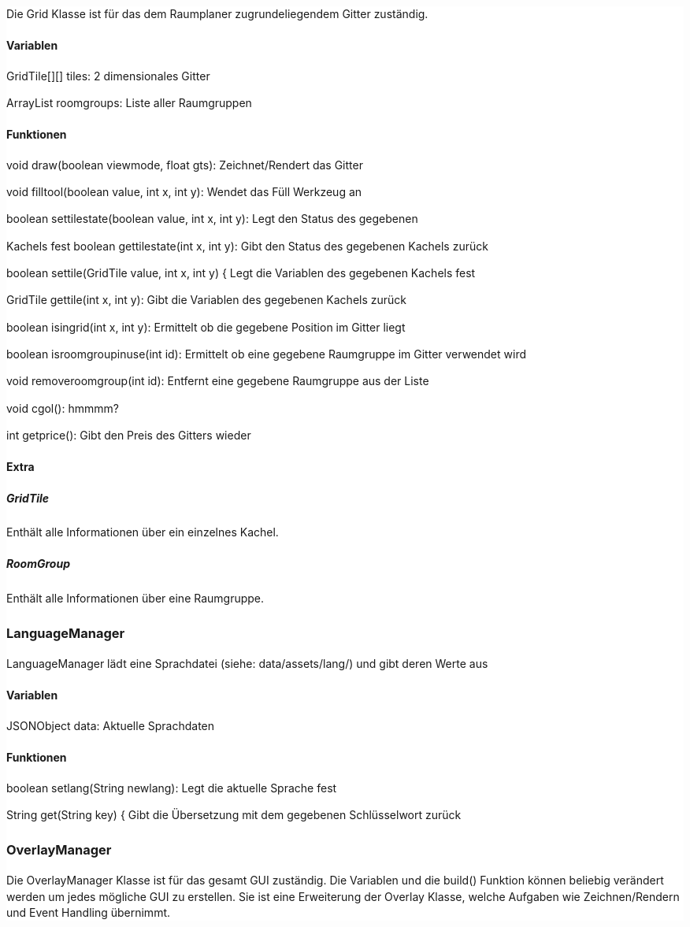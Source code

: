 Die Grid Klasse ist für das dem Raumplaner zugrundeliegendem Gitter zuständig.

#### Variablen

GridTile[][] tiles: 2 dimensionales Gitter

ArrayList roomgroups: Liste aller Raumgruppen

#### Funktionen

void draw(boolean viewmode, float gts): Zeichnet/Rendert das Gitter

void filltool(boolean value, int x, int y): Wendet das Füll Werkzeug an

boolean settilestate(boolean value, int x, int y): Legt den Status des gegebenen

Kachels fest boolean gettilestate(int x, int y): Gibt den Status des gegebenen Kachels zurück

boolean settile(GridTile value, int x, int y) { Legt die Variablen des gegebenen Kachels fest

GridTile gettile(int x, int y): Gibt die Variablen des gegebenen Kachels zurück

boolean isingrid(int x, int y): Ermittelt ob die gegebene Position im Gitter liegt

boolean isroomgroupinuse(int id): Ermittelt ob eine gegebene Raumgruppe im Gitter verwendet wird

void removeroomgroup(int id): Entfernt eine gegebene Raumgruppe aus der Liste

void cgol(): hmmmm?

int getprice(): Gibt den Preis des Gitters wieder

#### Extra

##### GridTile

Enthält alle Informationen über ein einzelnes Kachel.

##### RoomGroup

Enthält alle Informationen über eine Raumgruppe.

### LanguageManager

LanguageManager lädt eine Sprachdatei (siehe: data/assets/lang/) und gibt deren Werte aus

#### Variablen

JSONObject data: Aktuelle Sprachdaten

#### Funktionen

boolean setlang(String newlang): Legt die aktuelle Sprache fest

String get(String key) { Gibt die Übersetzung mit dem gegebenen Schlüsselwort zurück

### OverlayManager

Die OverlayManager Klasse ist für das gesamt GUI zuständig. Die Variablen und die build() Funktion können beliebig verändert werden um jedes mögliche GUI zu erstellen. Sie ist eine Erweiterung der Overlay Klasse, welche Aufgaben wie Zeichnen/Rendern und Event Handling übernimmt.
